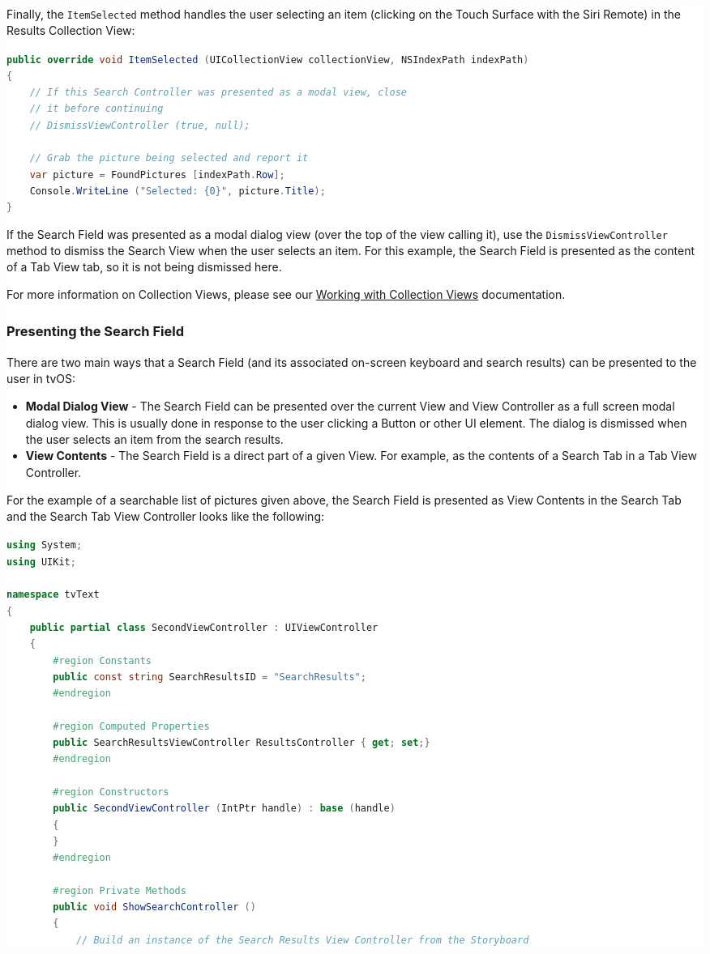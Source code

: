 Finally, the `ItemSelected` method handles the user selecting an item  (clicking on the Touch Surface with the Siri Remote) in the Results Collection View:

```csharp
public override void ItemSelected (UICollectionView collectionView, NSIndexPath indexPath)
{
    // If this Search Controller was presented as a modal view, close
    // it before continuing
    // DismissViewController (true, null);

    // Grab the picture being selected and report it
    var picture = FoundPictures [indexPath.Row];
    Console.WriteLine ("Selected: {0}", picture.Title);
}
```

If the Search Field was presented as a modal dialog view (over the top of the view calling it), use the `DismissViewController` method to dismiss the Search View when the user selects an item. For this example, the Search Field is presented as the content of a Tab View tab, so it is not being dismissed here.

For more information on Collection Views, please see our [Working with Collection Views](~/ios/tvos/user-interface/collection-views.md) documentation.

<a name="Presenting the Search Field"></a>

### Presenting the Search Field

There are two main ways that a Search Field (and its associated on-screen keyboard and search results) can be presented to the user in tvOS:

- **Modal Dialog View** - The Search Field can be presented over the current View and View Controller as a full screen modal dialog view. This is usually done in response to the user clicking a Button or other UI element. The dialog is dismissed when the user selects an item from the search results.
- **View Contents** - The Search Field is a direct part of a given View. For example, as the contents of a Search Tab in a Tab View Controller.

For the example of a searchable list of pictures given above, the Search Field is presented as View Contents in the Search Tab and the Search Tab View Controller looks like the following:

```csharp
using System;
using UIKit;

namespace tvText
{
    public partial class SecondViewController : UIViewController
    {
        #region Constants
        public const string SearchResultsID = "SearchResults";
        #endregion

        #region Computed Properties
        public SearchResultsViewController ResultsController { get; set;}
        #endregion

        #region Constructors
        public SecondViewController (IntPtr handle) : base (handle)
        {
        }
        #endregion

        #region Private Methods
        public void ShowSearchController ()
        {
            // Build an instance of the Search Results View Controller from the Storyboard
```